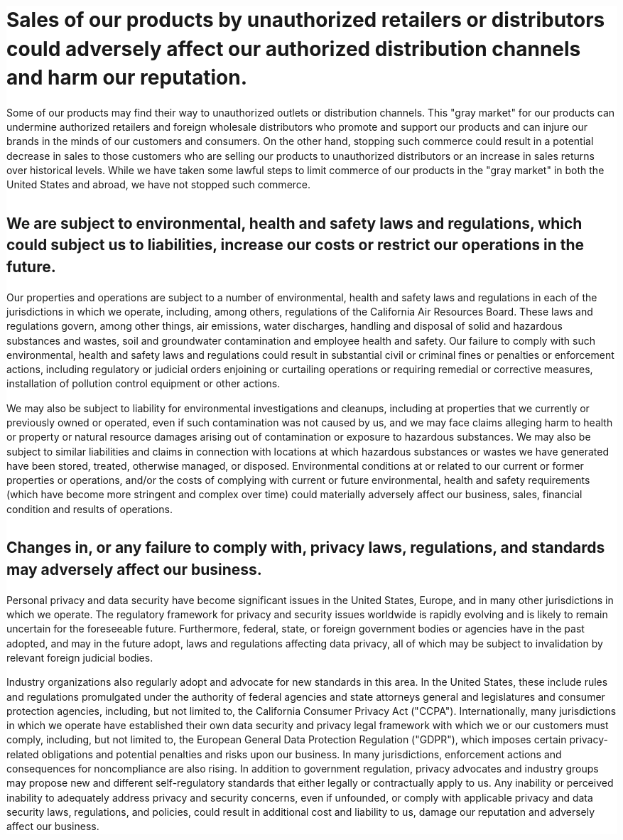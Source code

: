 # Sales of our products by unauthorized retailers or distributors could adversely affect our authorized distribution channels and harm our reputation. 

Some of our products may find their way to unauthorized outlets or distribution channels. This "gray market" for our products can undermine authorized retailers and foreign wholesale distributors who promote and support our products and can injure our brands in the minds of our customers and consumers. On the other hand, stopping such commerce could result in a potential decrease in sales to those customers who are selling our products to unauthorized distributors or an increase in sales returns over historical levels. While we have taken some lawful steps to limit commerce of our products in the "gray market" in both the United States and abroad, we have not stopped such commerce.

## We are subject to environmental, health and safety laws and regulations, which could subject us to liabilities, increase our costs or restrict our operations in the future.

Our properties and operations are subject to a number of environmental, health and safety laws and regulations in each of the jurisdictions in which we operate, including, among others, regulations of the California Air Resources Board. These laws and regulations govern, among other things, air emissions, water discharges, handling and disposal of solid and hazardous substances and wastes, soil and groundwater contamination and employee health and safety. Our failure to comply with such environmental, health and safety laws and regulations could result in substantial civil or criminal fines or penalties or enforcement actions, including regulatory or judicial orders enjoining or curtailing operations or requiring remedial or corrective measures, installation of pollution control equipment or other actions.

We may also be subject to liability for environmental investigations and cleanups, including at properties that we currently or previously owned or operated, even if such contamination was not caused by us, and we may face claims alleging harm to health or property or natural resource damages arising out of contamination or exposure to hazardous substances. We may also be subject to similar liabilities and claims in connection with locations at which hazardous substances or wastes we have generated have been stored, treated, otherwise managed, or disposed. Environmental conditions at or related to our current or former properties or operations, and/or the costs of complying with current or future environmental, health and safety requirements (which have become more stringent and complex over time) could materially adversely affect our business, sales, financial condition and results of operations.

## Changes in, or any failure to comply with, privacy laws, regulations, and standards may adversely affect our business.

Personal privacy and data security have become significant issues in the United States, Europe, and in many other jurisdictions in which we operate. The regulatory framework for privacy and security issues worldwide is rapidly evolving and is likely to remain uncertain for the foreseeable future. Furthermore, federal, state, or foreign government bodies or agencies have in the past adopted, and may in the future adopt, laws and regulations affecting data privacy, all of which may be subject to invalidation by relevant foreign judicial bodies.

Industry organizations also regularly adopt and advocate for new standards in this area. In the United States, these include rules and regulations promulgated under the authority of federal agencies and state attorneys general and legislatures and consumer protection agencies, including, but not limited to, the California Consumer Privacy Act ("CCPA"). Internationally, many jurisdictions in which we operate have established their own data security and privacy legal framework with which we or our customers must comply, including, but not limited to, the European General Data Protection Regulation ("GDPR"), which imposes certain privacy-related obligations and potential penalties and risks upon our business. In many jurisdictions, enforcement actions and consequences for noncompliance are also rising. In addition to government regulation, privacy advocates and industry groups may propose new and different self-regulatory standards that either legally or contractually apply to us. Any inability or perceived inability to adequately address privacy and security concerns, even if unfounded, or comply with applicable privacy and data security laws, regulations, and policies, could result in additional cost and liability to us, damage our reputation and adversely affect our business.
